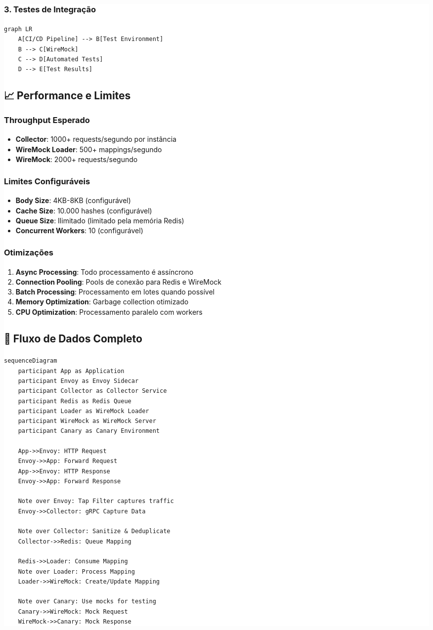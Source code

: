 ### 3. Testes de Integração
```mermaid
graph LR
    A[CI/CD Pipeline] --> B[Test Environment]
    B --> C[WireMock]
    C --> D[Automated Tests]
    D --> E[Test Results]
```

## 📈 Performance e Limites

### Throughput Esperado
- **Collector**: 1000+ requests/segundo por instância
- **WireMock Loader**: 500+ mappings/segundo
- **WireMock**: 2000+ requests/segundo

### Limites Configuráveis
- **Body Size**: 4KB-8KB (configurável)
- **Cache Size**: 10.000 hashes (configurável)
- **Queue Size**: Ilimitado (limitado pela memória Redis)
- **Concurrent Workers**: 10 (configurável)

### Otimizações
1. **Async Processing**: Todo processamento é assíncrono
2. **Connection Pooling**: Pools de conexão para Redis e WireMock
3. **Batch Processing**: Processamento em lotes quando possível
4. **Memory Optimization**: Garbage collection otimizado
5. **CPU Optimization**: Processamento paralelo com workers

## 🔄 Fluxo de Dados Completo

```mermaid
sequenceDiagram
    participant App as Application
    participant Envoy as Envoy Sidecar
    participant Collector as Collector Service
    participant Redis as Redis Queue
    participant Loader as WireMock Loader
    participant WireMock as WireMock Server
    participant Canary as Canary Environment
    
    App->>Envoy: HTTP Request
    Envoy->>App: Forward Request
    App->>Envoy: HTTP Response
    Envoy->>App: Forward Response
    
    Note over Envoy: Tap Filter captures traffic
    Envoy->>Collector: gRPC Capture Data
    
    Note over Collector: Sanitize & Deduplicate
    Collector->>Redis: Queue Mapping
    
    Redis->>Loader: Consume Mapping
    Note over Loader: Process Mapping
    Loader->>WireMock: Create/Update Mapping
    
    Note over Canary: Use mocks for testing
    Canary->>WireMock: Mock Request
    WireMock->>Canary: Mock Response
```
